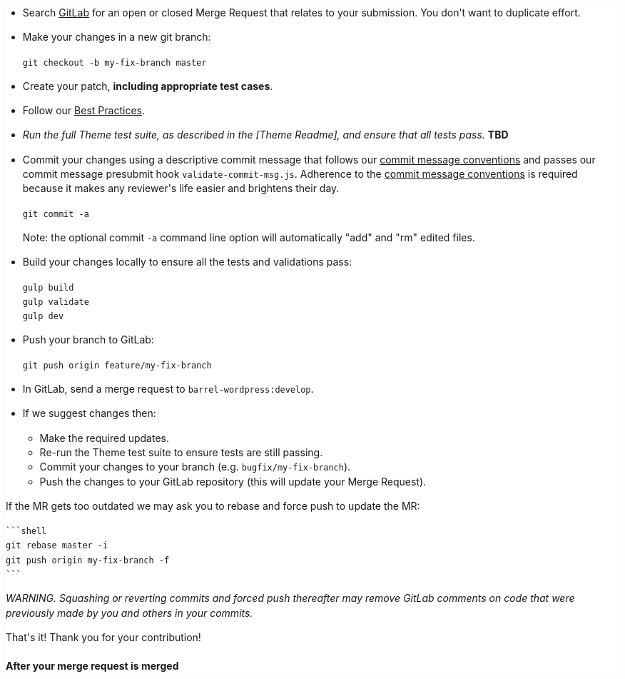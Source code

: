 * Search [GitLab](https://gitlab.com/barrel/barrel-wordpress/merge_requests) for an open or closed Merge Request
  that relates to your submission. You don't want to duplicate effort.
* Make your changes in a new git branch:

     ```shell
     git checkout -b my-fix-branch master
     ```

* Create your patch, **including appropriate test cases**.
* Follow our [Best Practices](#rules).
* *Run the full Theme test suite, as described in the [Theme Readme],
  and ensure that all tests pass.* **TBD**
* Commit your changes using a descriptive commit message that follows our
  [commit message conventions](#commit-message-format) and passes our commit message presubmit hook
  `validate-commit-msg.js`. Adherence to the [commit message conventions](#commit-message-format)
  is required because it makes any reviewer's life easier and brightens their day.

     ```shell
     git commit -a
     ```
  Note: the optional commit `-a` command line option will automatically "add" and "rm" edited files.

* Build your changes locally to ensure all the tests and validations pass:

    ```shell
    gulp build
    gulp validate
    gulp dev
    ```

* Push your branch to GitLab:

    ```shell
    git push origin feature/my-fix-branch
    ```

* In GitLab, send a merge request to `barrel-wordpress:develop`.
* If we suggest changes then:
  * Make the required updates.
  * Re-run the Theme test suite to ensure tests are still passing.
  * Commit your changes to your branch (e.g. `bugfix/my-fix-branch`).
  * Push the changes to your GitLab repository (this will update your Merge Request).

If the MR gets too outdated we may ask you to rebase and force push to update the MR:

    ```shell
    git rebase master -i
    git push origin my-fix-branch -f
    ```

*WARNING. Squashing or reverting commits and forced push thereafter may remove GitLab comments
on code that were previously made by you and others in your commits.*

That's it! Thank you for your contribution!

#### After your merge request is merged
